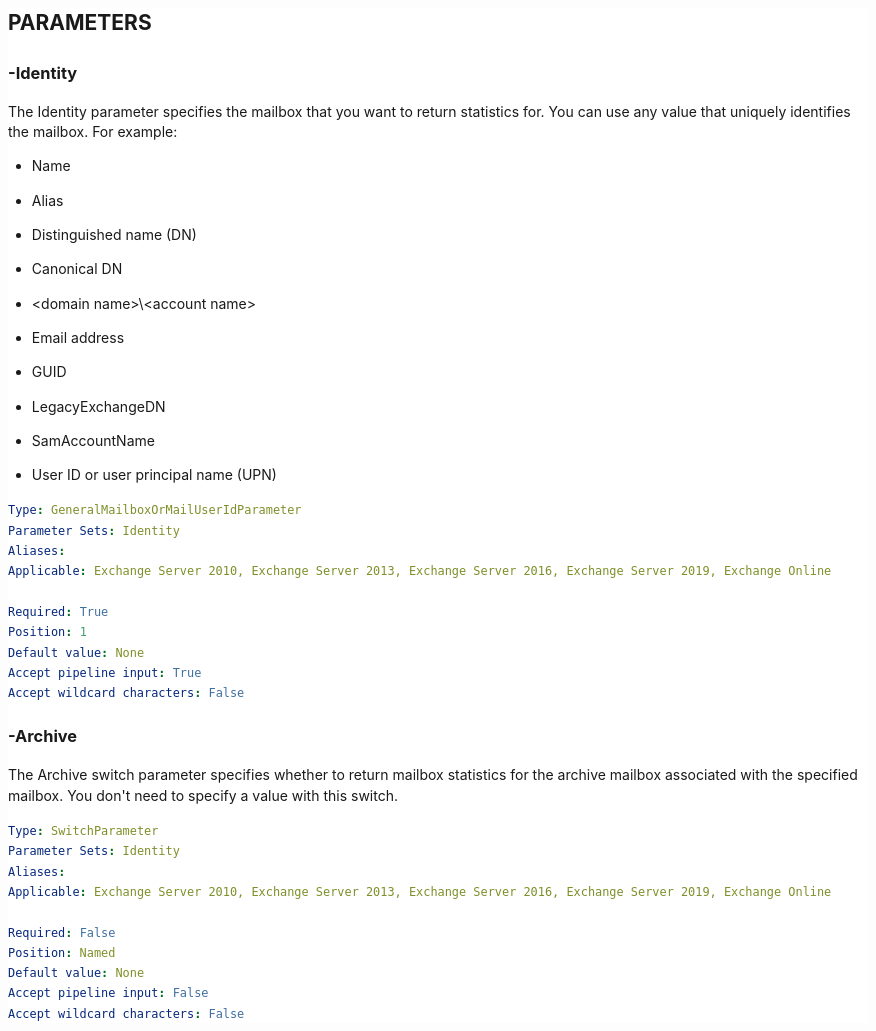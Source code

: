 ## PARAMETERS

### -Identity
The Identity parameter specifies the mailbox that you want to return statistics for. You can use any value that uniquely identifies the mailbox. For example:

- Name

- Alias

- Distinguished name (DN)

- Canonical DN

- \<domain name\>\\\<account name\>

- Email address

- GUID

- LegacyExchangeDN

- SamAccountName

- User ID or user principal name (UPN)

```yaml
Type: GeneralMailboxOrMailUserIdParameter
Parameter Sets: Identity
Aliases:
Applicable: Exchange Server 2010, Exchange Server 2013, Exchange Server 2016, Exchange Server 2019, Exchange Online

Required: True
Position: 1
Default value: None
Accept pipeline input: True
Accept wildcard characters: False
```

### -Archive
The Archive switch parameter specifies whether to return mailbox statistics for the archive mailbox associated with the specified mailbox. You don't need to specify a value with this switch.

```yaml
Type: SwitchParameter
Parameter Sets: Identity
Aliases:
Applicable: Exchange Server 2010, Exchange Server 2013, Exchange Server 2016, Exchange Server 2019, Exchange Online

Required: False
Position: Named
Default value: None
Accept pipeline input: False
Accept wildcard characters: False
```
